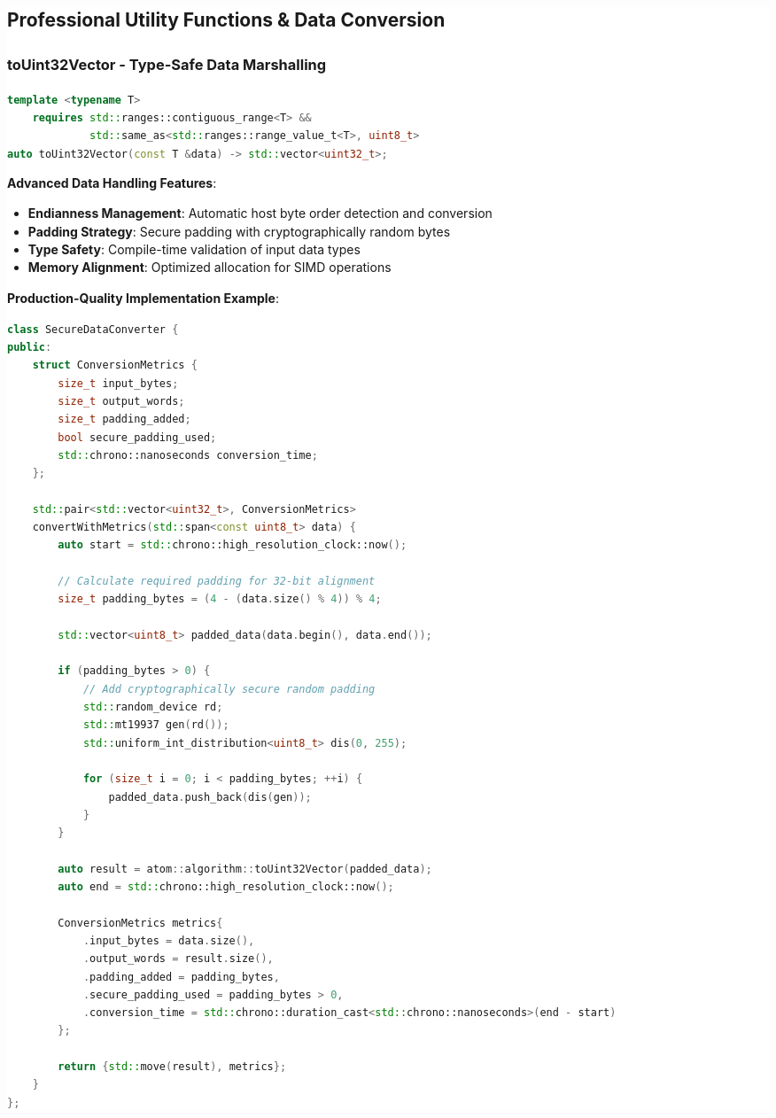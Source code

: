 ## Professional Utility Functions & Data Conversion

### toUint32Vector - Type-Safe Data Marshalling

```cpp
template <typename T>
    requires std::ranges::contiguous_range<T> &&
             std::same_as<std::ranges::range_value_t<T>, uint8_t>
auto toUint32Vector(const T &data) -> std::vector<uint32_t>;
```

**Advanced Data Handling Features**:

- **Endianness Management**: Automatic host byte order detection and conversion
- **Padding Strategy**: Secure padding with cryptographically random bytes
- **Type Safety**: Compile-time validation of input data types
- **Memory Alignment**: Optimized allocation for SIMD operations

**Production-Quality Implementation Example**:

```cpp
class SecureDataConverter {
public:
    struct ConversionMetrics {
        size_t input_bytes;
        size_t output_words;
        size_t padding_added;
        bool secure_padding_used;
        std::chrono::nanoseconds conversion_time;
    };
    
    std::pair<std::vector<uint32_t>, ConversionMetrics>
    convertWithMetrics(std::span<const uint8_t> data) {
        auto start = std::chrono::high_resolution_clock::now();
        
        // Calculate required padding for 32-bit alignment
        size_t padding_bytes = (4 - (data.size() % 4)) % 4;
        
        std::vector<uint8_t> padded_data(data.begin(), data.end());
        
        if (padding_bytes > 0) {
            // Add cryptographically secure random padding
            std::random_device rd;
            std::mt19937 gen(rd());
            std::uniform_int_distribution<uint8_t> dis(0, 255);
            
            for (size_t i = 0; i < padding_bytes; ++i) {
                padded_data.push_back(dis(gen));
            }
        }
        
        auto result = atom::algorithm::toUint32Vector(padded_data);
        auto end = std::chrono::high_resolution_clock::now();
        
        ConversionMetrics metrics{
            .input_bytes = data.size(),
            .output_words = result.size(),
            .padding_added = padding_bytes,
            .secure_padding_used = padding_bytes > 0,
            .conversion_time = std::chrono::duration_cast<std::chrono::nanoseconds>(end - start)
        };
        
        return {std::move(result), metrics};
    }
};
```
